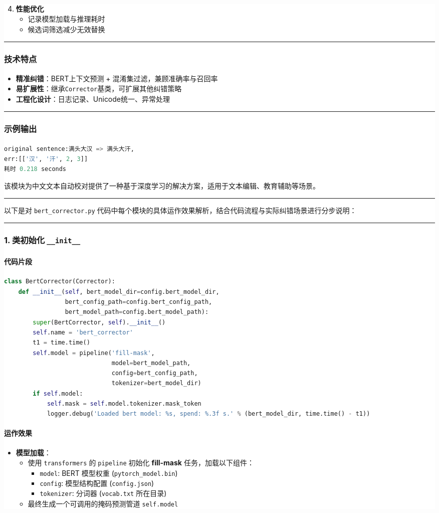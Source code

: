 4. **性能优化**
   - 记录模型加载与推理耗时
   - 候选词筛选减少无效替换

---

### **技术特点**
- **精准纠错**：BERT上下文预测 + 混淆集过滤，兼顾准确率与召回率
- **易扩展性**：继承`Corrector`基类，可扩展其他纠错策略
- **工程化设计**：日志记录、Unicode统一、异常处理

---

### **示例输出**
```python
original sentence:满头大汉 => 满头大汗, 
err:[['汉', '汗', 2, 3]]
耗时 0.218 seconds
```

该模块为中文文本自动校对提供了一种基于深度学习的解决方案，适用于文本编辑、教育辅助等场景。

---

以下是对 `bert_corrector.py` 代码中每个模块的具体运作效果解析，结合代码流程与实际纠错场景进行分步说明：

---

### **1. 类初始化 `__init__`**
#### **代码片段**
```python
class BertCorrector(Corrector):
    def __init__(self, bert_model_dir=config.bert_model_dir,
                 bert_config_path=config.bert_config_path,
                 bert_model_path=config.bert_model_path):
        super(BertCorrector, self).__init__()
        self.name = 'bert_corrector'
        t1 = time.time()
        self.model = pipeline('fill-mask',
                              model=bert_model_path,
                              config=bert_config_path,
                              tokenizer=bert_model_dir)
        if self.model:
            self.mask = self.model.tokenizer.mask_token
            logger.debug('Loaded bert model: %s, spend: %.3f s.' % (bert_model_dir, time.time() - t1))
```

#### **运作效果**
- **模型加载**：
  - 使用 `transformers` 的 `pipeline` 初始化 **fill-mask** 任务，加载以下组件：
    - `model`: BERT 模型权重 (`pytorch_model.bin`)
    - `config`: 模型结构配置 (`config.json`)
    - `tokenizer`: 分词器 (`vocab.txt` 所在目录)
  - 最终生成一个可调用的掩码预测管道 `self.model`
